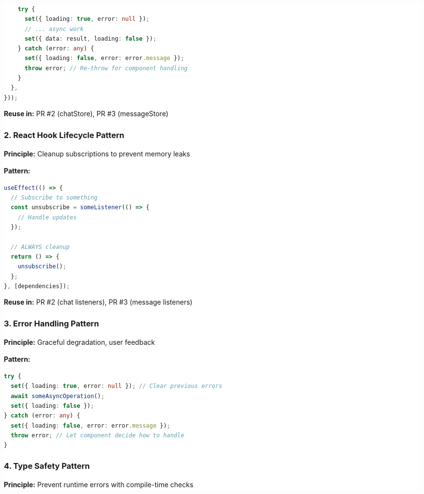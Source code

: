 ```typescript
    try {
      set({ loading: true, error: null });
      // ... async work
      set({ data: result, loading: false });
    } catch (error: any) {
      set({ loading: false, error: error.message });
      throw error; // Re-throw for component handling
    }
  },
}));
```

**Reuse in:** PR #2 (chatStore), PR #3 (messageStore)

### 2. **React Hook Lifecycle Pattern**

**Principle:** Cleanup subscriptions to prevent memory leaks

**Pattern:**
```typescript
useEffect(() => {
  // Subscribe to something
  const unsubscribe = someListener(() => {
    // Handle updates
  });

  // ALWAYS cleanup
  return () => {
    unsubscribe();
  };
}, [dependencies]);
```

**Reuse in:** PR #2 (chat listeners), PR #3 (message listeners)

### 3. **Error Handling Pattern**

**Principle:** Graceful degradation, user feedback

**Pattern:**
```typescript
try {
  set({ loading: true, error: null }); // Clear previous errors
  await someAsyncOperation();
  set({ loading: false });
} catch (error: any) {
  set({ loading: false, error: error.message });
  throw error; // Let component decide how to handle
}
```

### 4. **Type Safety Pattern**

**Principle:** Prevent runtime errors with compile-time checks
